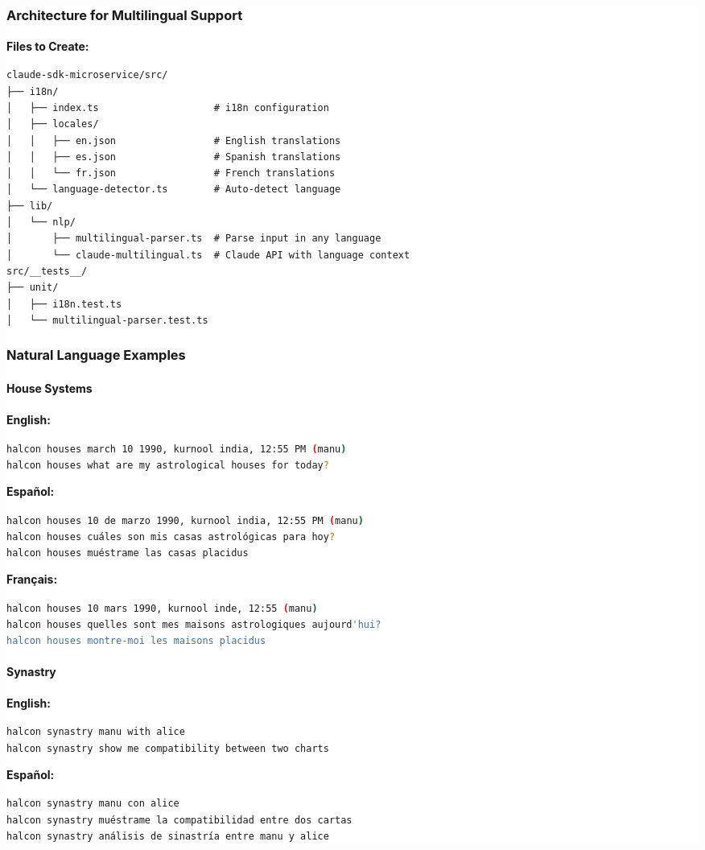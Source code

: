 ### Architecture for Multilingual Support

**Files to Create:**
```
claude-sdk-microservice/src/
├── i18n/
│   ├── index.ts                    # i18n configuration
│   ├── locales/
│   │   ├── en.json                 # English translations
│   │   ├── es.json                 # Spanish translations
│   │   └── fr.json                 # French translations
│   └── language-detector.ts        # Auto-detect language
├── lib/
│   └── nlp/
│       ├── multilingual-parser.ts  # Parse input in any language
│       └── claude-multilingual.ts  # Claude API with language context
src/__tests__/
├── unit/
│   ├── i18n.test.ts
│   └── multilingual-parser.test.ts
```

### Natural Language Examples

#### House Systems

**English:**
```bash
halcon houses march 10 1990, kurnool india, 12:55 PM (manu)
halcon houses what are my astrological houses for today?
```

**Español:**
```bash
halcon houses 10 de marzo 1990, kurnool india, 12:55 PM (manu)
halcon houses cuáles son mis casas astrológicas para hoy?
halcon houses muéstrame las casas placidus
```

**Français:**
```bash
halcon houses 10 mars 1990, kurnool inde, 12:55 (manu)
halcon houses quelles sont mes maisons astrologiques aujourd'hui?
halcon houses montre-moi les maisons placidus
```

#### Synastry

**English:**
```bash
halcon synastry manu with alice
halcon synastry show me compatibility between two charts
```

**Español:**
```bash
halcon synastry manu con alice
halcon synastry muéstrame la compatibilidad entre dos cartas
halcon synastry análisis de sinastría entre manu y alice
```
